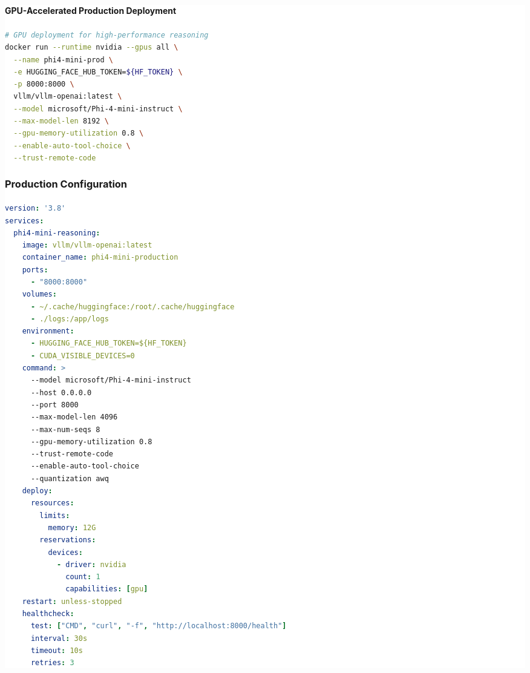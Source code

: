 #### GPU-Accelerated Production Deployment
```bash
# GPU deployment for high-performance reasoning
docker run --runtime nvidia --gpus all \
  --name phi4-mini-prod \
  -e HUGGING_FACE_HUB_TOKEN=${HF_TOKEN} \
  -p 8000:8000 \
  vllm/vllm-openai:latest \
  --model microsoft/Phi-4-mini-instruct \
  --max-model-len 8192 \
  --gpu-memory-utilization 0.8 \
  --enable-auto-tool-choice \
  --trust-remote-code
```

### Production Configuration

```yaml
version: '3.8'
services:
  phi4-mini-reasoning:
    image: vllm/vllm-openai:latest
    container_name: phi4-mini-production
    ports:
      - "8000:8000"
    volumes:
      - ~/.cache/huggingface:/root/.cache/huggingface
      - ./logs:/app/logs
    environment:
      - HUGGING_FACE_HUB_TOKEN=${HF_TOKEN}
      - CUDA_VISIBLE_DEVICES=0
    command: >
      --model microsoft/Phi-4-mini-instruct
      --host 0.0.0.0
      --port 8000
      --max-model-len 4096
      --max-num-seqs 8
      --gpu-memory-utilization 0.8
      --trust-remote-code
      --enable-auto-tool-choice
      --quantization awq
    deploy:
      resources:
        limits:
          memory: 12G
        reservations:
          devices:
            - driver: nvidia
              count: 1
              capabilities: [gpu]
    restart: unless-stopped
    healthcheck:
      test: ["CMD", "curl", "-f", "http://localhost:8000/health"]
      interval: 30s
      timeout: 10s
      retries: 3
```
